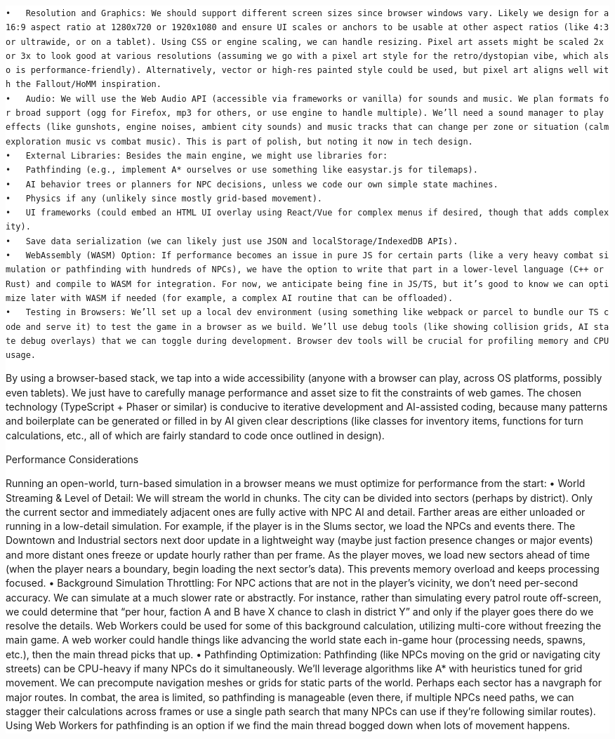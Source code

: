 	•	Resolution and Graphics: We should support different screen sizes since browser windows vary. Likely we design for a 16:9 aspect ratio at 1280x720 or 1920x1080 and ensure UI scales or anchors to be usable at other aspect ratios (like 4:3 or ultrawide, or on a tablet). Using CSS or engine scaling, we can handle resizing. Pixel art assets might be scaled 2x or 3x to look good at various resolutions (assuming we go with a pixel art style for the retro/dystopian vibe, which also is performance-friendly). Alternatively, vector or high-res painted style could be used, but pixel art aligns well with the Fallout/HoMM inspiration.
	•	Audio: We will use the Web Audio API (accessible via frameworks or vanilla) for sounds and music. We plan formats for broad support (ogg for Firefox, mp3 for others, or use engine to handle multiple). We’ll need a sound manager to play effects (like gunshots, engine noises, ambient city sounds) and music tracks that can change per zone or situation (calm exploration music vs combat music). This is part of polish, but noting it now in tech design.
	•	External Libraries: Besides the main engine, we might use libraries for:
	•	Pathfinding (e.g., implement A* ourselves or use something like easystar.js for tilemaps).
	•	AI behavior trees or planners for NPC decisions, unless we code our own simple state machines.
	•	Physics if any (unlikely since mostly grid-based movement).
	•	UI frameworks (could embed an HTML UI overlay using React/Vue for complex menus if desired, though that adds complexity).
	•	Save data serialization (we can likely just use JSON and localStorage/IndexedDB APIs).
	•	WebAssembly (WASM) Option: If performance becomes an issue in pure JS for certain parts (like a very heavy combat simulation or pathfinding with hundreds of NPCs), we have the option to write that part in a lower-level language (C++ or Rust) and compile to WASM for integration. For now, we anticipate being fine in JS/TS, but it’s good to know we can optimize later with WASM if needed (for example, a complex AI routine that can be offloaded).
	•	Testing in Browsers: We’ll set up a local dev environment (using something like webpack or parcel to bundle our TS code and serve it) to test the game in a browser as we build. We’ll use debug tools (like showing collision grids, AI state debug overlays) that we can toggle during development. Browser dev tools will be crucial for profiling memory and CPU usage.

By using a browser-based stack, we tap into a wide accessibility (anyone with a browser can play, across OS platforms, possibly even tablets). We just have to carefully manage performance and asset size to fit the constraints of web games. The chosen technology (TypeScript + Phaser or similar) is conducive to iterative development and AI-assisted coding, because many patterns and boilerplate can be generated or filled in by AI given clear descriptions (like classes for inventory items, functions for turn calculations, etc., all of which are fairly standard to code once outlined in design).

Performance Considerations

Running an open-world, turn-based simulation in a browser means we must optimize for performance from the start:
	•	World Streaming & Level of Detail: We will stream the world in chunks. The city can be divided into sectors (perhaps by district). Only the current sector and immediately adjacent ones are fully active with NPC AI and detail. Farther areas are either unloaded or running in a low-detail simulation. For example, if the player is in the Slums sector, we load the NPCs and events there. The Downtown and Industrial sectors next door update in a lightweight way (maybe just faction presence changes or major events) and more distant ones freeze or update hourly rather than per frame. As the player moves, we load new sectors ahead of time (when the player nears a boundary, begin loading the next sector’s data). This prevents memory overload and keeps processing focused.
	•	Background Simulation Throttling: For NPC actions that are not in the player’s vicinity, we don’t need per-second accuracy. We can simulate at a much slower rate or abstractly. For instance, rather than simulating every patrol route off-screen, we could determine that “per hour, faction A and B have X chance to clash in district Y” and only if the player goes there do we resolve the details. Web Workers could be used for some of this background calculation, utilizing multi-core without freezing the main game. A web worker could handle things like advancing the world state each in-game hour (processing needs, spawns, etc.), then the main thread picks that up.
	•	Pathfinding Optimization: Pathfinding (like NPCs moving on the grid or navigating city streets) can be CPU-heavy if many NPCs do it simultaneously. We’ll leverage algorithms like A* with heuristics tuned for grid movement. We can precompute navigation meshes or grids for static parts of the world. Perhaps each sector has a navgraph for major routes. In combat, the area is limited, so pathfinding is manageable (even there, if multiple NPCs need paths, we can stagger their calculations across frames or use a single path search that many NPCs can use if they’re following similar routes). Using Web Workers for pathfinding is an option if we find the main thread bogged down when lots of movement happens.